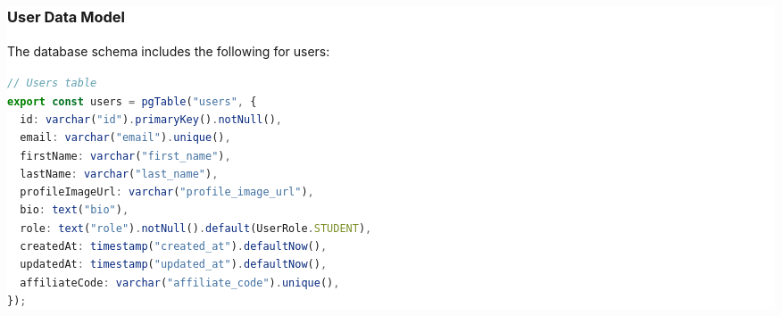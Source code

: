 ### User Data Model

The database schema includes the following for users:

```typescript
// Users table
export const users = pgTable("users", {
  id: varchar("id").primaryKey().notNull(),
  email: varchar("email").unique(),
  firstName: varchar("first_name"),
  lastName: varchar("last_name"),
  profileImageUrl: varchar("profile_image_url"),
  bio: text("bio"),
  role: text("role").notNull().default(UserRole.STUDENT),
  createdAt: timestamp("created_at").defaultNow(),
  updatedAt: timestamp("updated_at").defaultNow(),
  affiliateCode: varchar("affiliate_code").unique(),
});
```